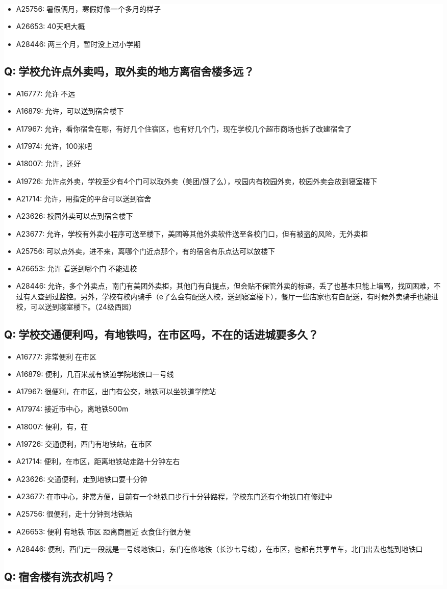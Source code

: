 - A25756: 暑假俩月，寒假好像一个多月的样子

- A26653: 40天吧大概

- A28446: 两三个月，暂时没上过小学期

## Q: 学校允许点外卖吗，取外卖的地方离宿舍楼多远？

- A16777: 允许 不远

- A16879: 允许，可以送到宿舍楼下

- A17967: 允许，看你宿舍在哪，有好几个住宿区，也有好几个门，现在学校几个超市商场也拆了改建宿舍了

- A17974: 允许，100米吧

- A18007: 允许，还好

- A19726: 允许点外卖，学校至少有4个门可以取外卖（美团/饿了么），校园内有校园外卖，校园外卖会放到寝室楼下

- A21714: 允许，用指定的平台可以送到宿舍

- A23626: 校园外卖可以点到宿舍楼下

- A23677: 允许，学校有外卖小程序可送至楼下，美团等其他外卖软件送至各校门口，但有被盗的风险，无外卖柜

- A25756: 可以点外卖，进不来，离哪个门近点那个，有的宿舍有乐点达可以放楼下

- A26653: 允许 看送到哪个门 不能进校

- A28446: 允许，多个外卖点，南门有美团外卖柜，其他门有自提点，但会贴不保管外卖的标语，丢了也基本只能上墙骂，找回困难，不过有人查到过监控。另外，学校有校内骑手（e了么会有配送入校，送到寝室楼下），餐厅一些店家也有自配送，有时候外卖骑手也能进校，可以送到寝室楼下。（24级西园）

## Q: 学校交通便利吗，有地铁吗，在市区吗，不在的话进城要多久？

- A16777: 非常便利 在市区

- A16879: 便利，几百米就有铁道学院地铁口一号线

- A17967: 很便利，在市区，出门有公交，地铁可以坐铁道学院站

- A17974: 接近市中心，离地铁500m

- A18007: 便利，有，在

- A19726: 交通便利，西门有地铁站，在市区

- A21714: 便利，在市区，距离地铁站走路十分钟左右

- A23626: 交通便利，走到地铁口要十分钟

- A23677: 在市中心，非常方便，目前有一个地铁口步行十分钟路程，学校东门还有个地铁口在修建中

- A25756: 很便利，走十分钟到地铁站

- A26653: 便利 有地铁 市区 距离商圈近 衣食住行很方便

- A28446: 便利，西门走一段就是一号线地铁口，东门在修地铁（长沙七号线），在市区，也都有共享单车，北门出去也能到地铁口

## Q: 宿舍楼有洗衣机吗？
